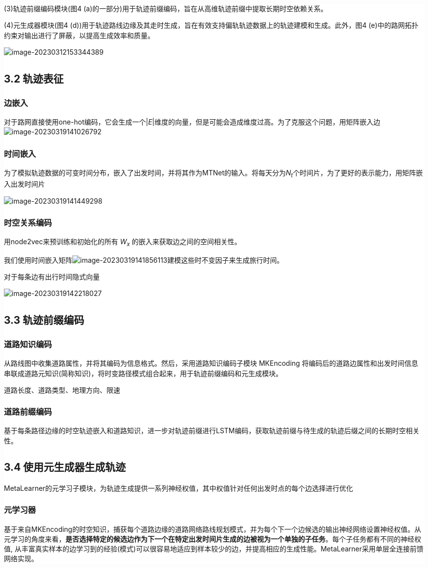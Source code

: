 (3)轨迹前缀编码模块(图4 (a)的一部分)用于轨迹前缀编码，旨在从高维轨迹前缀中提取长期时空依赖关系。

(4)元生成器模块(图4 (d))用于轨迹路线边缘及其走时生成，旨在有效支持偏轨轨迹数据上的轨迹建模和生成。此外，图4 (e)中的路网拓扑约束对输出进行了屏蔽，以提高生成效率和质量。

![image-20230312153344389](https://nnpicture.oss-cn-hangzhou.aliyuncs.com/picture202303191621340.png)

## 3.2 轨迹表征

### 边嵌入

对于路网直接使用one-hot编码，它会生成一个$|E|$维度的向量，但是可能会造成维度过高。为了克服这个问题，用矩阵嵌入边![image-20230319141026792](https://nnpicture.oss-cn-hangzhou.aliyuncs.com/picture202303191621240.png)

### 时间嵌入

为了模拟轨迹数据的可变时间分布，嵌入了出发时间，并将其作为MTNet的输入。将每天分为$N_t$个时间片，为了更好的表示能力，用矩阵嵌入出发时间片

![image-20230319141449298](https://nnpicture.oss-cn-hangzhou.aliyuncs.com/picture202303191621301.png)

### 时空关系编码

用node2vec来预训练和初始化的所有 $W_x$ 的嵌入来获取边之间的空间相关性。

我们使用时间嵌入矩阵![image-20230319141856113](https://nnpicture.oss-cn-hangzhou.aliyuncs.com/picture202303191621351.png)建模这些时不变因子来生成旅行时间。

对于每条边有出行时间隐式向量

![image-20230319142218027](https://nnpicture.oss-cn-hangzhou.aliyuncs.com/picture202303191621559.png)



## 3.3 轨迹前缀编码

### 道路知识编码

从路线图中收集道路属性，并将其编码为信息格式。然后，采用道路知识编码子模块 MKEncoding 将编码后的道路边属性和出发时间信息串联成道路元知识(简称知识)，将时变路径模式组合起来，用于轨迹前缀编码和元生成模块。

道路长度、道路类型、地理方向、限速

### 道路前缀编码

基于每条路径边缘的时空轨迹嵌入和道路知识，进一步对轨迹前缀进行LSTM编码，获取轨迹前缀与待生成的轨迹后缀之间的长期时空相关性。

## 3.4 使用元生成器生成轨迹

MetaLearner的元学习子模块，为轨迹生成提供一系列神经权值，其中权值针对任何出发时点的每个边选择进行优化

### 元学习器

基于来自MKEncoding的时空知识，捕获每个道路边缘的道路网络路线规划模式，并为每个下一个边候选的输出神经网络设置神经权值。从元学习的角度来看，**是否选择特定的候选边作为下一个在特定出发时间片生成的边被视为一个单独的子任务**。每个子任务都有不同的神经权值, 从丰富真实样本的边学习到的经验(模式)可以很容易地适应到样本较少的边，并提高相应的生成性能。MetaLearner采用单层全连接前馈网络实现。
